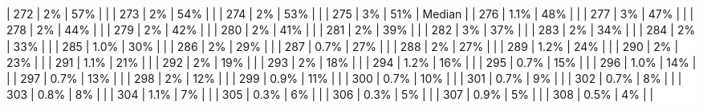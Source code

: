 | 272 | 2% | 57% |  |
| 273 | 2% | 54% |  |
| 274 | 2% | 53% |  |
| 275 | 3% | 51% | Median |
| 276 | 1.1% | 48% |  |
| 277 | 3% | 47% |  |
| 278 | 2% | 44% |  |
| 279 | 2% | 42% |  |
| 280 | 2% | 41% |  |
| 281 | 2% | 39% |  |
| 282 | 3% | 37% |  |
| 283 | 2% | 34% |  |
| 284 | 2% | 33% |  |
| 285 | 1.0% | 30% |  |
| 286 | 2% | 29% |  |
| 287 | 0.7% | 27% |  |
| 288 | 2% | 27% |  |
| 289 | 1.2% | 24% |  |
| 290 | 2% | 23% |  |
| 291 | 1.1% | 21% |  |
| 292 | 2% | 19% |  |
| 293 | 2% | 18% |  |
| 294 | 1.2% | 16% |  |
| 295 | 0.7% | 15% |  |
| 296 | 1.0% | 14% |  |
| 297 | 0.7% | 13% |  |
| 298 | 2% | 12% |  |
| 299 | 0.9% | 11% |  |
| 300 | 0.7% | 10% |  |
| 301 | 0.7% | 9% |  |
| 302 | 0.7% | 8% |  |
| 303 | 0.8% | 8% |  |
| 304 | 1.1% | 7% |  |
| 305 | 0.3% | 6% |  |
| 306 | 0.3% | 5% |  |
| 307 | 0.9% | 5% |  |
| 308 | 0.5% | 4% |  |